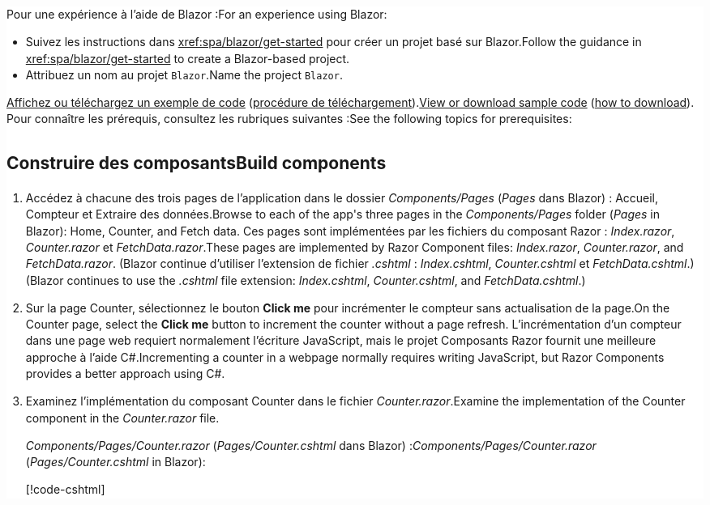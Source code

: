 <span data-ttu-id="d6734-110">Pour une expérience à l’aide de Blazor :</span><span class="sxs-lookup"><span data-stu-id="d6734-110">For an experience using Blazor:</span></span>

* <span data-ttu-id="d6734-111">Suivez les instructions dans <xref:spa/blazor/get-started> pour créer un projet basé sur Blazor.</span><span class="sxs-lookup"><span data-stu-id="d6734-111">Follow the guidance in <xref:spa/blazor/get-started> to create a Blazor-based project.</span></span>
* <span data-ttu-id="d6734-112">Attribuez un nom au projet `Blazor`.</span><span class="sxs-lookup"><span data-stu-id="d6734-112">Name the project `Blazor`.</span></span>

<span data-ttu-id="d6734-113">[Affichez ou téléchargez un exemple de code](https://github.com/aspnet/Docs/tree/master/aspnetcore/tutorials/build-your-first-razor-components-app/samples/) ([procédure de téléchargement](xref:index#how-to-download-a-sample)).</span><span class="sxs-lookup"><span data-stu-id="d6734-113">[View or download sample code](https://github.com/aspnet/Docs/tree/master/aspnetcore/tutorials/build-your-first-razor-components-app/samples/) ([how to download](xref:index#how-to-download-a-sample)).</span></span> <span data-ttu-id="d6734-114">Pour connaître les prérequis, consultez les rubriques suivantes :</span><span class="sxs-lookup"><span data-stu-id="d6734-114">See the following topics for prerequisites:</span></span>

## <a name="build-components"></a><span data-ttu-id="d6734-115">Construire des composants</span><span class="sxs-lookup"><span data-stu-id="d6734-115">Build components</span></span>

1. <span data-ttu-id="d6734-116">Accédez à chacune des trois pages de l’application dans le dossier *Components/Pages* (*Pages* dans Blazor) : Accueil, Compteur et Extraire des données.</span><span class="sxs-lookup"><span data-stu-id="d6734-116">Browse to each of the app's three pages in the *Components/Pages* folder (*Pages* in Blazor): Home, Counter, and Fetch data.</span></span> <span data-ttu-id="d6734-117">Ces pages sont implémentées par les fichiers du composant Razor : *Index.razor*, *Counter.razor* et *FetchData.razor*.</span><span class="sxs-lookup"><span data-stu-id="d6734-117">These pages are implemented by Razor Component files: *Index.razor*, *Counter.razor*, and *FetchData.razor*.</span></span> <span data-ttu-id="d6734-118">(Blazor continue d’utiliser l’extension de fichier *.cshtml* : *Index.cshtml*, *Counter.cshtml* et *FetchData.cshtml*.)</span><span class="sxs-lookup"><span data-stu-id="d6734-118">(Blazor continues to use the *.cshtml* file extension: *Index.cshtml*, *Counter.cshtml*, and *FetchData.cshtml*.)</span></span>

1. <span data-ttu-id="d6734-119">Sur la page Counter, sélectionnez le bouton **Click me** pour incrémenter le compteur sans actualisation de la page.</span><span class="sxs-lookup"><span data-stu-id="d6734-119">On the Counter page, select the **Click me** button to increment the counter without a page refresh.</span></span> <span data-ttu-id="d6734-120">L’incrémentation d’un compteur dans une page web requiert normalement l’écriture JavaScript, mais le projet Composants Razor fournit une meilleure approche à l’aide C#.</span><span class="sxs-lookup"><span data-stu-id="d6734-120">Incrementing a counter in a webpage normally requires writing JavaScript, but Razor Components provides a better approach using C#.</span></span>

1. <span data-ttu-id="d6734-121">Examinez l’implémentation du composant Counter dans le fichier *Counter.razor*.</span><span class="sxs-lookup"><span data-stu-id="d6734-121">Examine the implementation of the Counter component in the *Counter.razor* file.</span></span>

   <span data-ttu-id="d6734-122">*Components/Pages/Counter.razor* (*Pages/Counter.cshtml* dans Blazor) :</span><span class="sxs-lookup"><span data-stu-id="d6734-122">*Components/Pages/Counter.razor* (*Pages/Counter.cshtml* in Blazor):</span></span>

   [!code-cshtml[](build-your-first-razor-components-app/samples_snapshot/3.x/Counter1.razor)]
